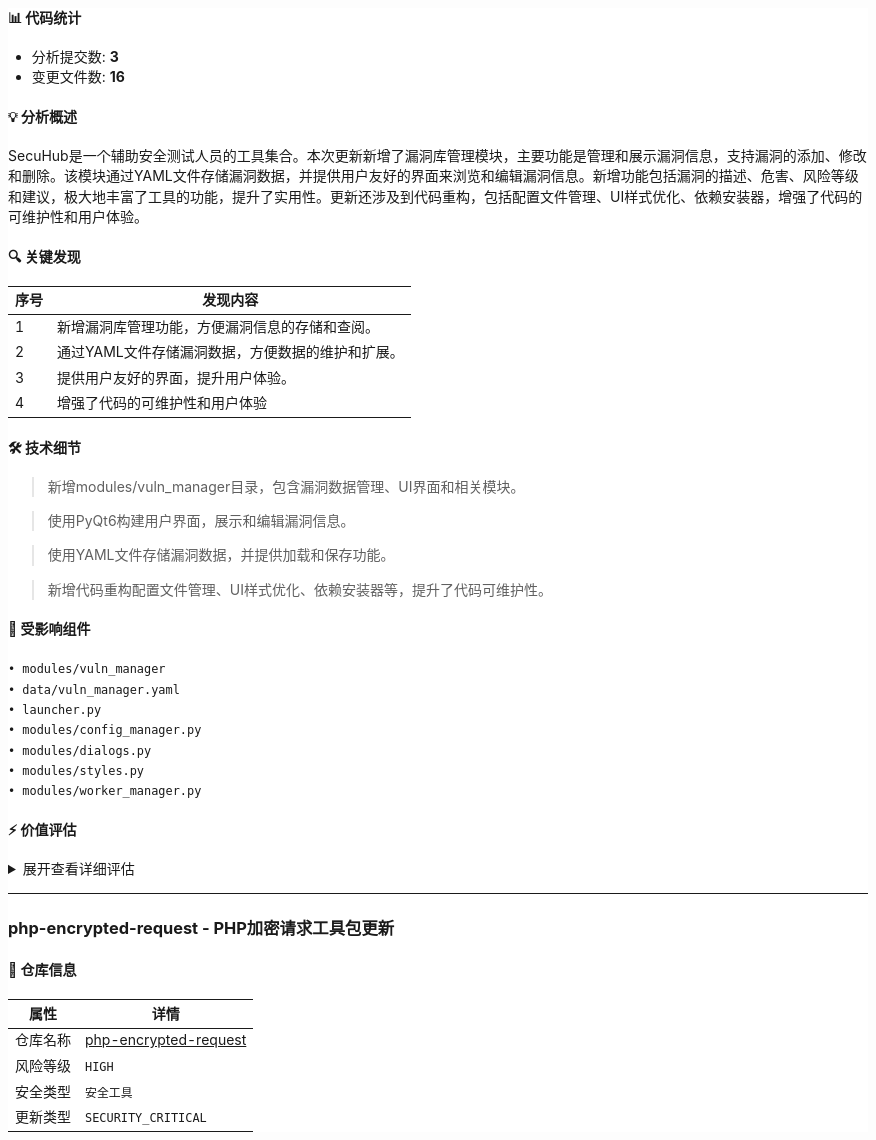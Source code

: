 #### 📊 代码统计

- 分析提交数: **3**
- 变更文件数: **16**

#### 💡 分析概述

SecuHub是一个辅助安全测试人员的工具集合。本次更新新增了漏洞库管理模块，主要功能是管理和展示漏洞信息，支持漏洞的添加、修改和删除。该模块通过YAML文件存储漏洞数据，并提供用户友好的界面来浏览和编辑漏洞信息。新增功能包括漏洞的描述、危害、风险等级和建议，极大地丰富了工具的功能，提升了实用性。更新还涉及到代码重构，包括配置文件管理、UI样式优化、依赖安装器，增强了代码的可维护性和用户体验。

#### 🔍 关键发现

| 序号 | 发现内容 |
|------|----------|
| 1 | 新增漏洞库管理功能，方便漏洞信息的存储和查阅。 |
| 2 | 通过YAML文件存储漏洞数据，方便数据的维护和扩展。 |
| 3 | 提供用户友好的界面，提升用户体验。 |
| 4 | 增强了代码的可维护性和用户体验 |

#### 🛠️ 技术细节

> 新增modules/vuln_manager目录，包含漏洞数据管理、UI界面和相关模块。

> 使用PyQt6构建用户界面，展示和编辑漏洞信息。

> 使用YAML文件存储漏洞数据，并提供加载和保存功能。

> 新增代码重构配置文件管理、UI样式优化、依赖安装器等，提升了代码可维护性。


#### 🎯 受影响组件

```
• modules/vuln_manager
• data/vuln_manager.yaml
• launcher.py
• modules/config_manager.py
• modules/dialogs.py
• modules/styles.py
• modules/worker_manager.py
```

#### ⚡ 价值评估

<details><summary>展开查看详细评估</summary></details>

---

### php-encrypted-request - PHP加密请求工具包更新

#### 📌 仓库信息

| 属性 | 详情 |
|------|------|
| 仓库名称 | [php-encrypted-request](https://github.com/zxc7563598/php-encrypted-request) |
| 风险等级 | `HIGH` |
| 安全类型 | `安全工具` |
| 更新类型 | `SECURITY_CRITICAL` |
